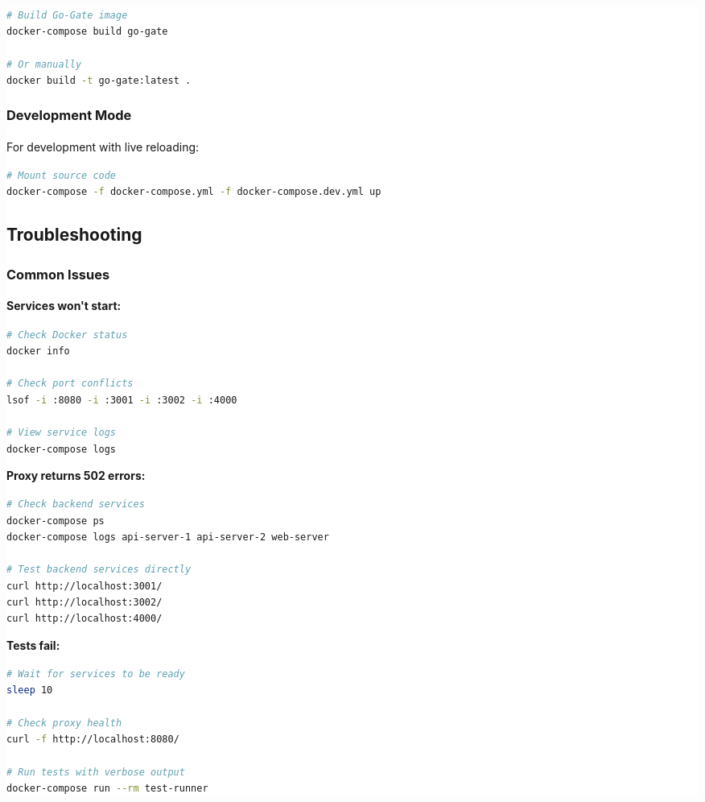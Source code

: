 ```bash
# Build Go-Gate image
docker-compose build go-gate

# Or manually
docker build -t go-gate:latest .
```

### Development Mode

For development with live reloading:

```bash
# Mount source code
docker-compose -f docker-compose.yml -f docker-compose.dev.yml up
```

## Troubleshooting

### Common Issues

**Services won't start:**
```bash
# Check Docker status
docker info

# Check port conflicts
lsof -i :8080 -i :3001 -i :3002 -i :4000

# View service logs
docker-compose logs
```

**Proxy returns 502 errors:**
```bash
# Check backend services
docker-compose ps
docker-compose logs api-server-1 api-server-2 web-server

# Test backend services directly
curl http://localhost:3001/
curl http://localhost:3002/
curl http://localhost:4000/
```

**Tests fail:**
```bash
# Wait for services to be ready
sleep 10

# Check proxy health
curl -f http://localhost:8080/

# Run tests with verbose output
docker-compose run --rm test-runner
```
